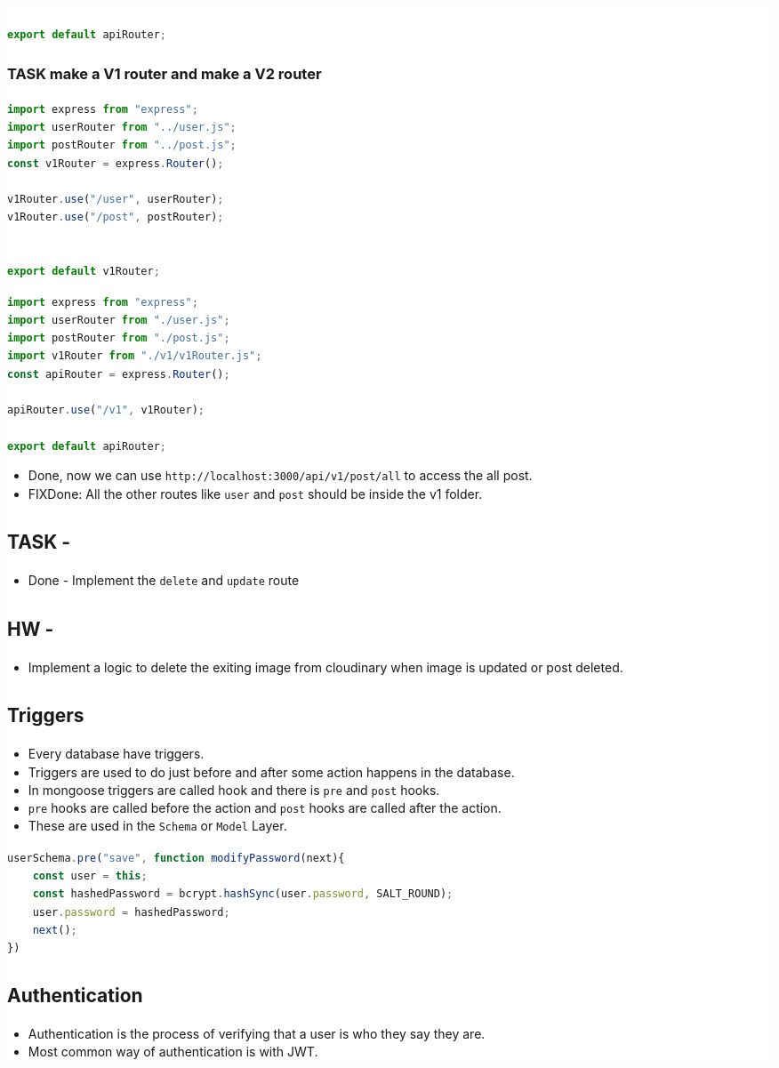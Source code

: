 ```js

export default apiRouter;
```
### TASK make a V1 router and make a V2 router 

```js
import express from "express";
import userRouter from "../user.js";
import postRouter from "../post.js";
const v1Router = express.Router();

v1Router.use("/user", userRouter);
v1Router.use("/post", postRouter);


export default v1Router;
```

```js
import express from "express";
import userRouter from "./user.js";
import postRouter from "./post.js";
import v1Router from "./v1/v1Router.js";
const apiRouter = express.Router();

apiRouter.use("/v1", v1Router);

export default apiRouter;
```

- Done, now we can use `http://localhost:3000/api/v1/post/all` to access the all post.
- FIXDone: All the other routes like `user` and `post` should be inside the v1 folder.

## TASK - 
- Done - Implement the `delete` and `update` route

## HW -
- Implement a logic to delete the exiting image from cloudinary when image is updated or post deleted.

## Triggers 
- Every database have triggers.
- Triggers are used to do just before and after some action happens in the database.
- In mongoose triggers are called hook and there is `pre` and `post` hooks.
- `pre` hooks are called before the action and `post` hooks are called after the action.
- These are used in the `Schema` or `Model` Layer.
```js
userSchema.pre("save", function modifyPassword(next){
    const user = this;
    const hashedPassword = bcrypt.hashSync(user.password, SALT_ROUND);
    user.password = hashedPassword;
    next();
})
```
## Authentication
- Authentication is the process of verifying that a user is who they say they are.
- Most common way of authentication is with JWT.
